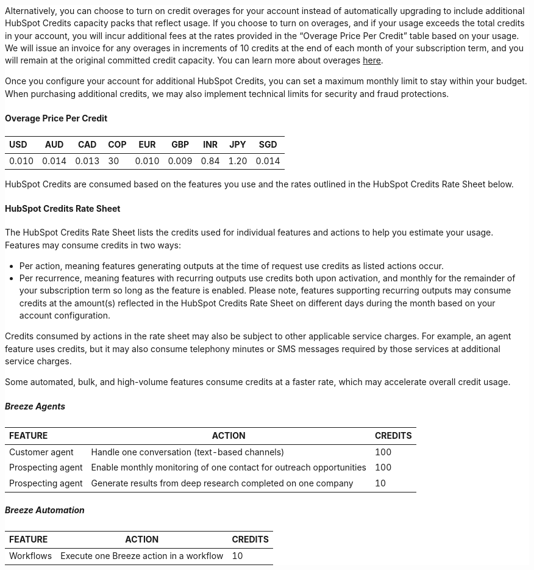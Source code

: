 Alternatively, you can choose to turn on credit overages for your account instead of automatically upgrading to include additional HubSpot Credits capacity packs that reflect usage. If you choose to turn on overages, and if your usage exceeds the total credits in your account, you will incur additional fees at the rates provided in the “Overage Price Per Credit” table based on your usage. We will issue an invoice for any overages in increments of 10 credits at the end of each month of your subscription term, and you will remain at the original committed credit capacity. You can learn more about overages [here](https://knowledge.hubspot.com/account-management/understand-hubspot-credits-and-billing).

Once you configure your account for additional HubSpot Credits, you can set a maximum monthly limit to stay within your budget. When purchasing additional credits, we may also implement technical limits for security and fraud protections.

#### Overage Price Per Credit

| USD | AUD | CAD | COP | EUR | GBP | INR | JPY | SGD |
| :---- | ----- | ----- | ----- | ----- | ----- | ----- | ----- | ----- |
| 0.010 | 0.014 | 0.013 | 30 | 0.010 | 0.009 | 0.84 | 1.20 | 0.014 |

HubSpot Credits are consumed based on the features you use and the rates outlined in the HubSpot Credits Rate Sheet below.

#### HubSpot Credits Rate Sheet

The HubSpot Credits Rate Sheet lists the credits used for individual features and actions to help you estimate your usage. Features may consume credits in two ways: 

* Per action, meaning features generating outputs at the time of request use credits as listed actions occur.  
* Per recurrence, meaning features with recurring outputs use credits both upon activation, and monthly for the remainder of your subscription term so long as the feature is enabled. Please note, features supporting recurring outputs may consume credits at the amount(s) reflected in the HubSpot Credits Rate Sheet on different days during the month based on your account configuration.  

Credits consumed by actions in the rate sheet may also be subject to other applicable service charges. For example, an agent feature uses credits, but it may also consume telephony minutes or SMS messages required by those services at additional service charges.

Some automated, bulk, and high-volume features consume credits at a faster rate, which may accelerate overall credit usage.

##### Breeze Agents

| FEATURE | ACTION | CREDITS |
| :---- | ----- | ----- |
| Customer agent | Handle one conversation (text-based channels) | 100 |
| Prospecting agent | Enable monthly monitoring of one contact for outreach opportunities | 100 |
| Prospecting agent | Generate results from deep research completed on one company | 10 |

##### Breeze Automation

| FEATURE | ACTION | CREDITS |
| :---- | ----- | ----- |
| Workflows | Execute one Breeze action in a workflow | 10 |
